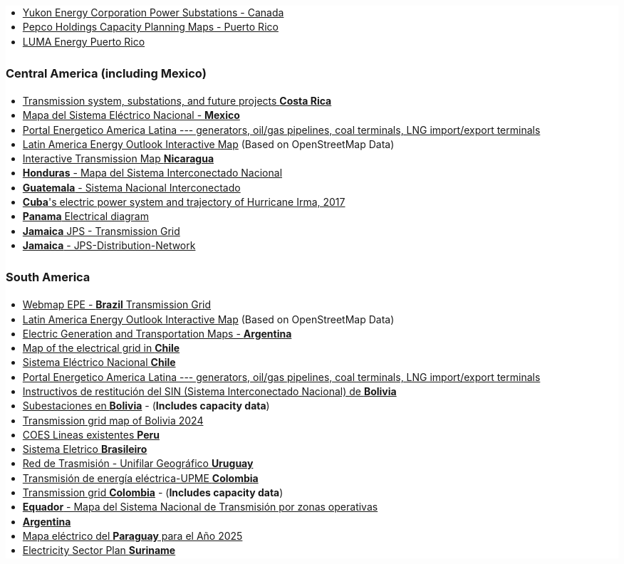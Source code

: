 * [Yukon Energy Corporation Power Substations - Canada](https://open.canada.ca/data/en/dataset/40397f7a-4f89-44a5-de41-923342bb6fea/resource/3c45137c-32c2-43cc-8d84-bb9c08f8e7c8)
* [Pepco Holdings Capacity Planning Maps - Puerto Rico](https://storymaps.arcgis.com/stories/f4f45b890f504c21935c177d6cf545a5)
* [LUMA Energy Puerto Rico](https://www.arcgis.com/home/webmap/viewer.html?webmap=37f6415eb74e49e4842947ece321e276)

### Central America (including Mexico)
* [Transmission system, substations, and future projects **Costa Rica**](https://datos-ice-se.opendata.arcgis.com/search?tags=transmisi%25C3%25B3n%2Csubestaciones%2Ctransmision)
* [Mapa del Sistema Eléctrico Nacional - **Mexico**](https://energia.conacyt.mx/planeas/electricidad/sistema-electrico-nacional)
* [Portal Energetico America Latina --- generators, oil/gas pipelines, coal terminals, LNG import/export terminals](https://portalenergetico.org/es/map/)
* [Latin America Energy Outlook Interactive Map](https://www.iea.org/data-and-statistics/data-tools/latin-america-energy-outlook-interactive-map) (Based on OpenStreetMap Data)
* [Interactive Transmission Map **Nicaragua**](https://energiayminas.mem.gob.ni/Transmision)
* [**Honduras** - Mapa del Sistema Interconectado Nacional](https://www.cree.gob.hn/mapa-del-sistema-interconectado-nacional/)
* [**Guatemala** - Sistema Nacional Interconectado](https://www.cnee.gob.gt/wordpress/?page_id=5485)
* [**Cuba**'s electric power system and trajectory of Hurricane Irma, 2017](http://www.thehavanaconsultinggroup.com/en/Articles/Article/49?AspxAutoDetectCookieSupport=1)
* [**Panama** Electrical diagram](https://www.cnd.com.pa/index.php/acerca/documentos/librerias/42-diagrama-unifilar)
* [**Jamaica** JPS - Transmission Grid](https://www.trackingstandard.org/wp-content/uploads/Public_I-RECE-Country-Assessment_Jamaica-26Mar2024.pdf)
* [**Jamaica** - JPS-Distribution-Network](https://www.jpsco.com/wp-content/uploads/2024/01/REOI-973893-Map-of-JPS-Distribution-Network-by-Regions-1.pdf)


### South America
* [Webmap EPE - **Brazil** Transmission Grid](https://gisepeprd2.epe.gov.br/WebMapEPE/)
* [Latin America Energy Outlook Interactive Map](https://www.iea.org/data-and-statistics/data-tools/latin-america-energy-outlook-interactive-map) (Based on OpenStreetMap Data)
* [Electric Generation and Transportation Maps - **Argentina**](http://datos.energia.gob.ar/dataset/generacion-transporte-electrico)
* [Map of the electrical grid in **Chile**](https://energiamaps.cne.cl/)
* [Sistema Eléctrico Nacional **Chile**](https://infotecnica.coordinador.cl/)
* [Portal Energetico America Latina --- generators, oil/gas pipelines, coal terminals, LNG import/export terminals](https://portalenergetico.org/es/map/)
* [Instructivos de restitución del SIN (Sistema Interconectado Nacional) de **Bolivia**](https://www.cndc.bo/media/archivos/normas/Instructivos_de_Restitucion_del_SIN.pdf)
* [Subestaciones en **Bolivia**](https://www.scribd.com/document/425875074/Subestaciones-en-Bolivia) - (**Includes capacity data**)
* [Transmission grid map of Bolivia 2024](https://geoportal.mhe.gob.bo/layers/geonode:transmision_sin_20220810/layer_export#/)
* [COES Lineas existentes **Peru**](https://www.coes.org.pe/Portal/Operacion/CaractSEIN/MapaSEIN#)
* [Sistema Eletrico **Brasileiro**](https://eletrobras.com/pt/Paginas/Sistema-Eletrico-Brasileiro.aspx)
* [Red de Trasmisión - Unifilar Geográfico **Uruguay**](https://portal.ute.com.uy/sites/default/files/generico/Red%20TRA%20existente%20A0.pdf)
* [Transmisión de energía eléctrica-UPME **Colombia**](https://www.upme.gov.co/simec/energia-electrica/transmision-de-energia-electrica/)
* [Transmission grid **Colombia**](https://paratec.xm.com.co/mapa) - (**Includes capacity data**)
* [**Equador** - Mapa del Sistema Nacional de Transmisión por zonas operativas](https://www.celec.gob.ec/transelectric/mapa-del-sistema-nacional-de-transmision-por-zonas-operativas/)
* [**Argentina**](https://www.energia.gob.ar/contenidos/archivos/Reorganizacion/sig/2024mapas/generacion_electrica.pdf)
* [Mapa eléctrico del **Paraguay** para el Año 2025](https://biblioteca.olade.org/opac-tmpl/Documentos/hm000691.pdf)
* [Electricity Sector Plan **Suriname**](https://eas.sr/wp-content/uploads/2025/05/1.-Vol-I-Stategic-Plan-Suriname-ESP-250510.pdf)